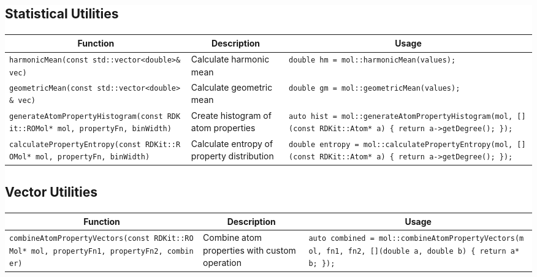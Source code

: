 ## Statistical Utilities

| Function | Description | Usage |
|----------|-------------|-------|
| `harmonicMean(const std::vector<double>& vec)` | Calculate harmonic mean | `double hm = mol::harmonicMean(values);` |
| `geometricMean(const std::vector<double>& vec)` | Calculate geometric mean | `double gm = mol::geometricMean(values);` |
| `generateAtomPropertyHistogram(const RDKit::ROMol* mol, propertyFn, binWidth)` | Create histogram of atom properties | `auto hist = mol::generateAtomPropertyHistogram(mol, [](const RDKit::Atom* a) { return a->getDegree(); });` |
| `calculatePropertyEntropy(const RDKit::ROMol* mol, propertyFn, binWidth)` | Calculate entropy of property distribution | `double entropy = mol::calculatePropertyEntropy(mol, [](const RDKit::Atom* a) { return a->getDegree(); });` |

## Vector Utilities

| Function | Description | Usage |
|----------|-------------|-------|
| `combineAtomPropertyVectors(const RDKit::ROMol* mol, propertyFn1, propertyFn2, combiner)` | Combine atom properties with custom operation | `auto combined = mol::combineAtomPropertyVectors(mol, fn1, fn2, [](double a, double b) { return a*b; });` |
